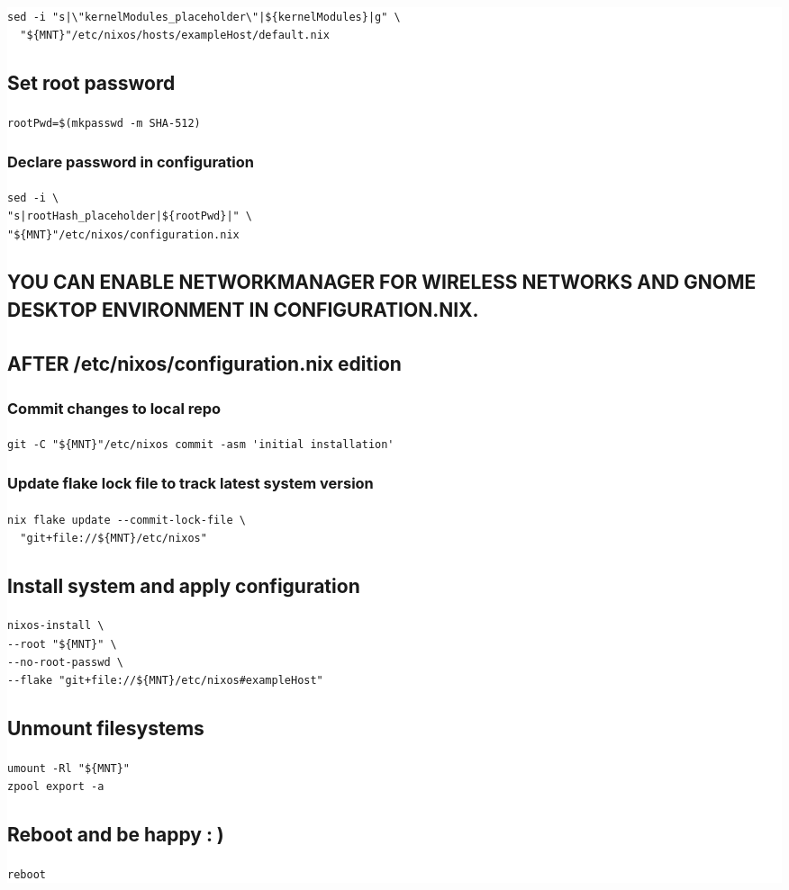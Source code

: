 ```
sed -i "s|\"kernelModules_placeholder\"|${kernelModules}|g" \
  "${MNT}"/etc/nixos/hosts/exampleHost/default.nix
```
## Set root password
```
rootPwd=$(mkpasswd -m SHA-512)
```
### Declare password in configuration
```
sed -i \
"s|rootHash_placeholder|${rootPwd}|" \
"${MNT}"/etc/nixos/configuration.nix
```
## YOU CAN ENABLE NETWORKMANAGER FOR WIRELESS NETWORKS AND GNOME DESKTOP ENVIRONMENT IN CONFIGURATION.NIX.

## AFTER /etc/nixos/configuration.nix edition
### Commit changes to local repo
```
git -C "${MNT}"/etc/nixos commit -asm 'initial installation'
```
### Update flake lock file to track latest system version
```
nix flake update --commit-lock-file \
  "git+file://${MNT}/etc/nixos"
```
## Install system and apply configuration
```
nixos-install \
--root "${MNT}" \
--no-root-passwd \
--flake "git+file://${MNT}/etc/nixos#exampleHost"
```
## Unmount filesystems
```
umount -Rl "${MNT}"
zpool export -a
```
## Reboot and be happy : )
```
reboot
```

